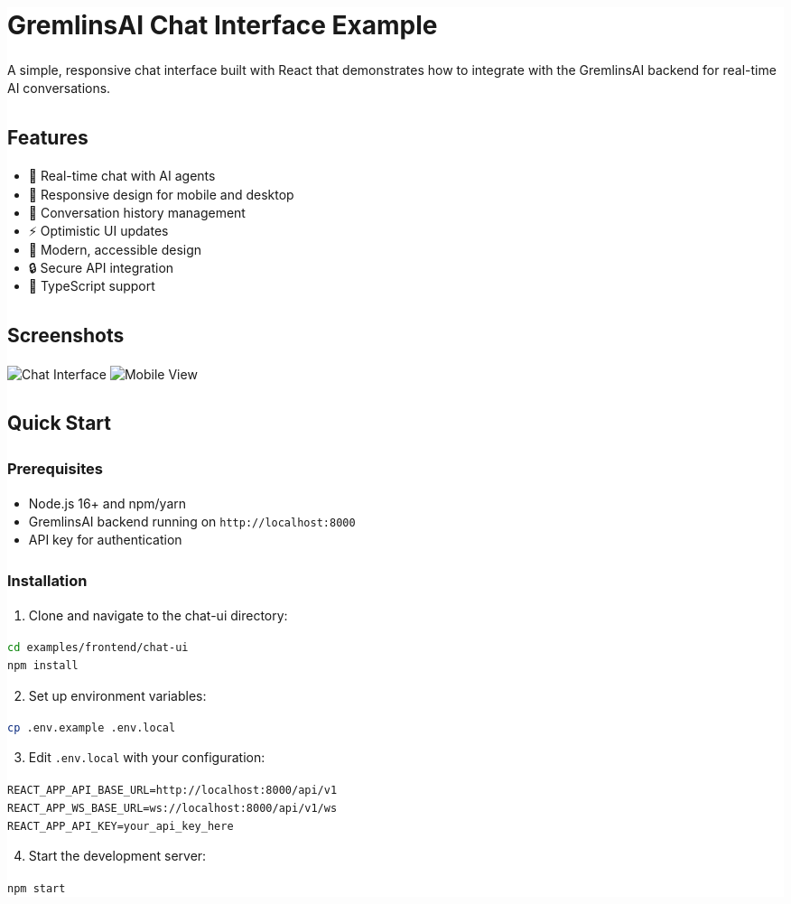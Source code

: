 # GremlinsAI Chat Interface Example

A simple, responsive chat interface built with React that demonstrates how to integrate with the GremlinsAI backend for real-time AI conversations.

## Features

- 💬 Real-time chat with AI agents
- 📱 Responsive design for mobile and desktop
- 🔄 Conversation history management
- ⚡ Optimistic UI updates
- 🎨 Modern, accessible design
- 🔒 Secure API integration
- 📝 TypeScript support

## Screenshots

![Chat Interface](./screenshots/chat-interface.png)
![Mobile View](./screenshots/mobile-view.png)

## Quick Start

### Prerequisites

- Node.js 16+ and npm/yarn
- GremlinsAI backend running on `http://localhost:8000`
- API key for authentication

### Installation

1. Clone and navigate to the chat-ui directory:
```bash
cd examples/frontend/chat-ui
npm install
```

2. Set up environment variables:
```bash
cp .env.example .env.local
```

3. Edit `.env.local` with your configuration:
```env
REACT_APP_API_BASE_URL=http://localhost:8000/api/v1
REACT_APP_WS_BASE_URL=ws://localhost:8000/api/v1/ws
REACT_APP_API_KEY=your_api_key_here
```

4. Start the development server:
```bash
npm start
```
